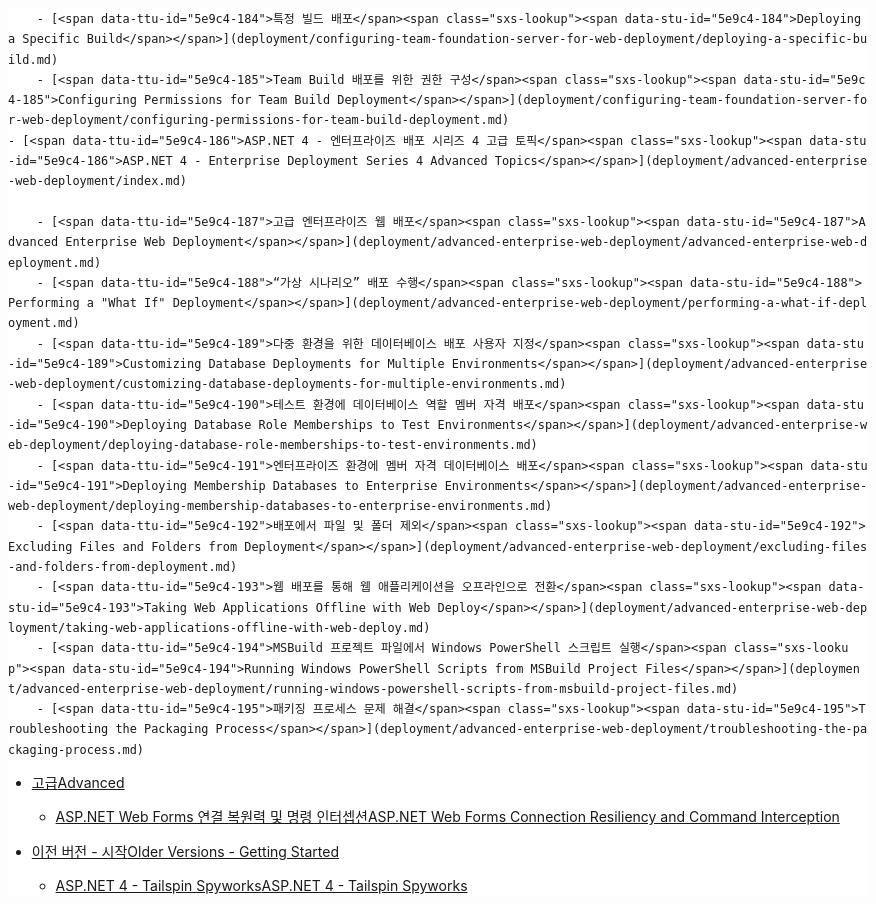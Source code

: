         - [<span data-ttu-id="5e9c4-184">특정 빌드 배포</span><span class="sxs-lookup"><span data-stu-id="5e9c4-184">Deploying a Specific Build</span></span>](deployment/configuring-team-foundation-server-for-web-deployment/deploying-a-specific-build.md)
        - [<span data-ttu-id="5e9c4-185">Team Build 배포를 위한 권한 구성</span><span class="sxs-lookup"><span data-stu-id="5e9c4-185">Configuring Permissions for Team Build Deployment</span></span>](deployment/configuring-team-foundation-server-for-web-deployment/configuring-permissions-for-team-build-deployment.md)
    - [<span data-ttu-id="5e9c4-186">ASP.NET 4 - 엔터프라이즈 배포 시리즈 4 고급 토픽</span><span class="sxs-lookup"><span data-stu-id="5e9c4-186">ASP.NET 4 - Enterprise Deployment Series 4 Advanced Topics</span></span>](deployment/advanced-enterprise-web-deployment/index.md)

        - [<span data-ttu-id="5e9c4-187">고급 엔터프라이즈 웹 배포</span><span class="sxs-lookup"><span data-stu-id="5e9c4-187">Advanced Enterprise Web Deployment</span></span>](deployment/advanced-enterprise-web-deployment/advanced-enterprise-web-deployment.md)
        - [<span data-ttu-id="5e9c4-188">“가상 시나리오” 배포 수행</span><span class="sxs-lookup"><span data-stu-id="5e9c4-188">Performing a "What If" Deployment</span></span>](deployment/advanced-enterprise-web-deployment/performing-a-what-if-deployment.md)
        - [<span data-ttu-id="5e9c4-189">다중 환경을 위한 데이터베이스 배포 사용자 지정</span><span class="sxs-lookup"><span data-stu-id="5e9c4-189">Customizing Database Deployments for Multiple Environments</span></span>](deployment/advanced-enterprise-web-deployment/customizing-database-deployments-for-multiple-environments.md)
        - [<span data-ttu-id="5e9c4-190">테스트 환경에 데이터베이스 역할 멤버 자격 배포</span><span class="sxs-lookup"><span data-stu-id="5e9c4-190">Deploying Database Role Memberships to Test Environments</span></span>](deployment/advanced-enterprise-web-deployment/deploying-database-role-memberships-to-test-environments.md)
        - [<span data-ttu-id="5e9c4-191">엔터프라이즈 환경에 멤버 자격 데이터베이스 배포</span><span class="sxs-lookup"><span data-stu-id="5e9c4-191">Deploying Membership Databases to Enterprise Environments</span></span>](deployment/advanced-enterprise-web-deployment/deploying-membership-databases-to-enterprise-environments.md)
        - [<span data-ttu-id="5e9c4-192">배포에서 파일 및 폴더 제외</span><span class="sxs-lookup"><span data-stu-id="5e9c4-192">Excluding Files and Folders from Deployment</span></span>](deployment/advanced-enterprise-web-deployment/excluding-files-and-folders-from-deployment.md)
        - [<span data-ttu-id="5e9c4-193">웹 배포를 통해 웹 애플리케이션을 오프라인으로 전환</span><span class="sxs-lookup"><span data-stu-id="5e9c4-193">Taking Web Applications Offline with Web Deploy</span></span>](deployment/advanced-enterprise-web-deployment/taking-web-applications-offline-with-web-deploy.md)
        - [<span data-ttu-id="5e9c4-194">MSBuild 프로젝트 파일에서 Windows PowerShell 스크립트 실행</span><span class="sxs-lookup"><span data-stu-id="5e9c4-194">Running Windows PowerShell Scripts from MSBuild Project Files</span></span>](deployment/advanced-enterprise-web-deployment/running-windows-powershell-scripts-from-msbuild-project-files.md)
        - [<span data-ttu-id="5e9c4-195">패키징 프로세스 문제 해결</span><span class="sxs-lookup"><span data-stu-id="5e9c4-195">Troubleshooting the Packaging Process</span></span>](deployment/advanced-enterprise-web-deployment/troubleshooting-the-packaging-process.md)
- [<span data-ttu-id="5e9c4-196">고급</span><span class="sxs-lookup"><span data-stu-id="5e9c4-196">Advanced</span></span>](advanced/index.md)

    - [<span data-ttu-id="5e9c4-197">ASP.NET Web Forms 연결 복원력 및 명령 인터셉션</span><span class="sxs-lookup"><span data-stu-id="5e9c4-197">ASP.NET Web Forms Connection Resiliency and Command Interception</span></span>](advanced/aspnet-web-forms-connection-resiliency-and-command-interception.md)
- [<span data-ttu-id="5e9c4-198">이전 버전 - 시작</span><span class="sxs-lookup"><span data-stu-id="5e9c4-198">Older Versions - Getting Started</span></span>](older-versions-getting-started/index.md)

    - [<span data-ttu-id="5e9c4-199">ASP.NET 4 - Tailspin Spyworks</span><span class="sxs-lookup"><span data-stu-id="5e9c4-199">ASP.NET 4 - Tailspin Spyworks</span></span>](older-versions-getting-started/tailspin-spyworks/index.md)
